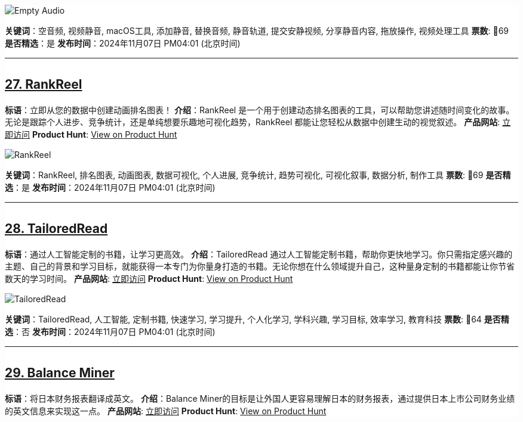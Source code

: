 ![Empty Audio](https://ph-files.imgix.net/1fd4c162-167d-44cf-9802-fe033b37a154.png?auto=format&fit=crop&frame=1&h=512&w=1024)

**关键词**：空音频, 视频静音, macOS工具, 添加静音, 替换音频, 静音轨道, 提交安静视频, 分享静音内容, 拖放操作, 视频处理工具
**票数**: 🔺69
**是否精选**：是
**发布时间**：2024年11月07日 PM04:01 (北京时间)

---

## [27. RankReel](https://www.producthunt.com/posts/rankreel?utm_campaign=producthunt-api&utm_medium=api-v2&utm_source=Application%3A+daily+ph+%28ID%3A+133301%29)
**标语**：立即从您的数据中创建动画排名图表！
**介绍**：RankReel 是一个用于创建动态排名图表的工具，可以帮助您讲述随时间变化的故事。无论是跟踪个人进步、竞争统计，还是单纯想要乐趣地可视化趋势，RankReel 都能让您轻松从数据中创建生动的视觉叙述。
**产品网站**: [立即访问](https://www.producthunt.com/r/KNJIAPCXYFOUYE?utm_campaign=producthunt-api&utm_medium=api-v2&utm_source=Application%3A+daily+ph+%28ID%3A+133301%29)
**Product Hunt**: [View on Product Hunt](https://www.producthunt.com/posts/rankreel?utm_campaign=producthunt-api&utm_medium=api-v2&utm_source=Application%3A+daily+ph+%28ID%3A+133301%29)

![RankReel](https://ph-files.imgix.net/ba1304b5-0810-47a1-9390-f6cb4df31506.png?auto=format&fit=crop&frame=1&h=512&w=1024)

**关键词**：RankReel, 排名图表, 动画图表, 数据可视化, 个人进展, 竞争统计, 趋势可视化, 可视化叙事, 数据分析, 制作工具
**票数**: 🔺69
**是否精选**：是
**发布时间**：2024年11月07日 PM04:01 (北京时间)

---

## [28. TailoredRead](https://www.producthunt.com/posts/tailoredread?utm_campaign=producthunt-api&utm_medium=api-v2&utm_source=Application%3A+daily+ph+%28ID%3A+133301%29)
**标语**：通过人工智能定制的书籍，让学习更高效。
**介绍**：TailoredRead 通过人工智能定制书籍，帮助你更快地学习。你只需指定感兴趣的主题、自己的背景和学习目标，就能获得一本专门为你量身打造的书籍。无论你想在什么领域提升自己，这种量身定制的书籍都能让你节省数天的学习时间。
**产品网站**: [立即访问](https://www.producthunt.com/r/BWBQD5KTNPU4OM?utm_campaign=producthunt-api&utm_medium=api-v2&utm_source=Application%3A+daily+ph+%28ID%3A+133301%29)
**Product Hunt**: [View on Product Hunt](https://www.producthunt.com/posts/tailoredread?utm_campaign=producthunt-api&utm_medium=api-v2&utm_source=Application%3A+daily+ph+%28ID%3A+133301%29)

![TailoredRead](https://ph-files.imgix.net/31ffd8a0-121b-42e4-9057-555b76df5d4d.png?auto=format&fit=crop&frame=1&h=512&w=1024)

**关键词**：TailoredRead, 人工智能, 定制书籍, 快速学习, 学习提升, 个人化学习, 学科兴趣, 学习目标, 效率学习, 教育科技
**票数**: 🔺64
**是否精选**：否
**发布时间**：2024年11月07日 PM04:01 (北京时间)

---

## [29. Balance Miner](https://www.producthunt.com/posts/balance-miner?utm_campaign=producthunt-api&utm_medium=api-v2&utm_source=Application%3A+daily+ph+%28ID%3A+133301%29)
**标语**：将日本财务报表翻译成英文。
**介绍**：Balance Miner的目标是让外国人更容易理解日本的财务报表，通过提供日本上市公司财务业绩的英文信息来实现这一点。
**产品网站**: [立即访问](https://www.producthunt.com/r/P2VYFJGUZGBCS3?utm_campaign=producthunt-api&utm_medium=api-v2&utm_source=Application%3A+daily+ph+%28ID%3A+133301%29)
**Product Hunt**: [View on Product Hunt](https://www.producthunt.com/posts/balance-miner?utm_campaign=producthunt-api&utm_medium=api-v2&utm_source=Application%3A+daily+ph+%28ID%3A+133301%29)
